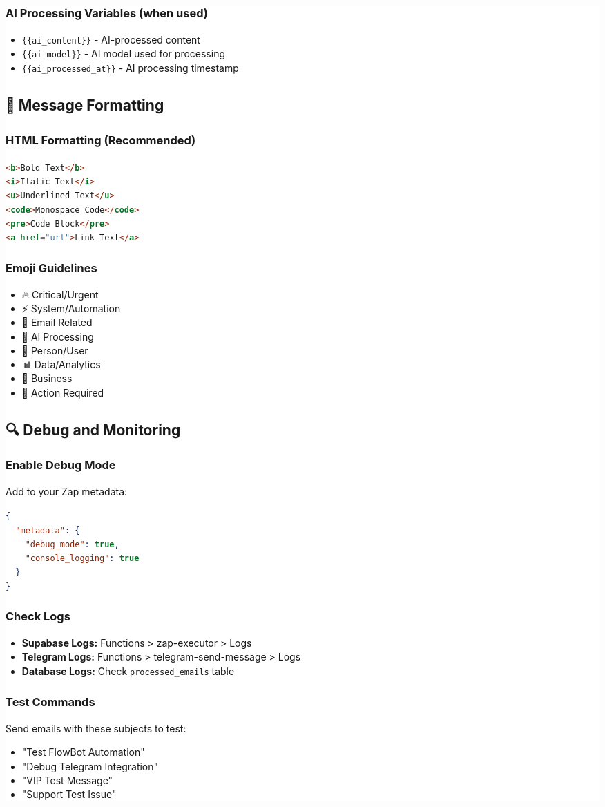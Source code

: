 ### AI Processing Variables (when used)
- `{{ai_content}}` - AI-processed content
- `{{ai_model}}` - AI model used for processing
- `{{ai_processed_at}}` - AI processing timestamp

## 🎨 Message Formatting

### HTML Formatting (Recommended)
```html
<b>Bold Text</b>
<i>Italic Text</i>
<u>Underlined Text</u>
<code>Monospace Code</code>
<pre>Code Block</pre>
<a href="url">Link Text</a>
```

### Emoji Guidelines
- 🔥 Critical/Urgent
- ⚡ System/Automation
- 📧 Email Related
- 🤖 AI Processing
- 👤 Person/User
- 📊 Data/Analytics
- 💼 Business
- 🎯 Action Required

## 🔍 Debug and Monitoring

### Enable Debug Mode
Add to your Zap metadata:
```json
{
  "metadata": {
    "debug_mode": true,
    "console_logging": true
  }
}
```

### Check Logs
- **Supabase Logs:** Functions > zap-executor > Logs
- **Telegram Logs:** Functions > telegram-send-message > Logs
- **Database Logs:** Check `processed_emails` table

### Test Commands
Send emails with these subjects to test:
- "Test FlowBot Automation"
- "Debug Telegram Integration" 
- "VIP Test Message"
- "Support Test Issue"

